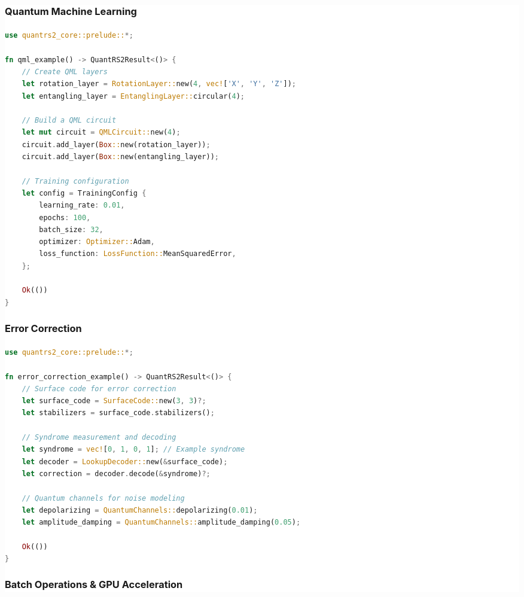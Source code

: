 ### Quantum Machine Learning

```rust
use quantrs2_core::prelude::*;

fn qml_example() -> QuantRS2Result<()> {
    // Create QML layers
    let rotation_layer = RotationLayer::new(4, vec!['X', 'Y', 'Z']);
    let entangling_layer = EntanglingLayer::circular(4);
    
    // Build a QML circuit
    let mut circuit = QMLCircuit::new(4);
    circuit.add_layer(Box::new(rotation_layer));
    circuit.add_layer(Box::new(entangling_layer));
    
    // Training configuration
    let config = TrainingConfig {
        learning_rate: 0.01,
        epochs: 100,
        batch_size: 32,
        optimizer: Optimizer::Adam,
        loss_function: LossFunction::MeanSquaredError,
    };
    
    Ok(())
}
```

### Error Correction

```rust
use quantrs2_core::prelude::*;

fn error_correction_example() -> QuantRS2Result<()> {
    // Surface code for error correction
    let surface_code = SurfaceCode::new(3, 3)?;
    let stabilizers = surface_code.stabilizers();
    
    // Syndrome measurement and decoding
    let syndrome = vec![0, 1, 0, 1]; // Example syndrome
    let decoder = LookupDecoder::new(&surface_code);
    let correction = decoder.decode(&syndrome)?;
    
    // Quantum channels for noise modeling
    let depolarizing = QuantumChannels::depolarizing(0.01);
    let amplitude_damping = QuantumChannels::amplitude_damping(0.05);
    
    Ok(())
}
```

### Batch Operations & GPU Acceleration
